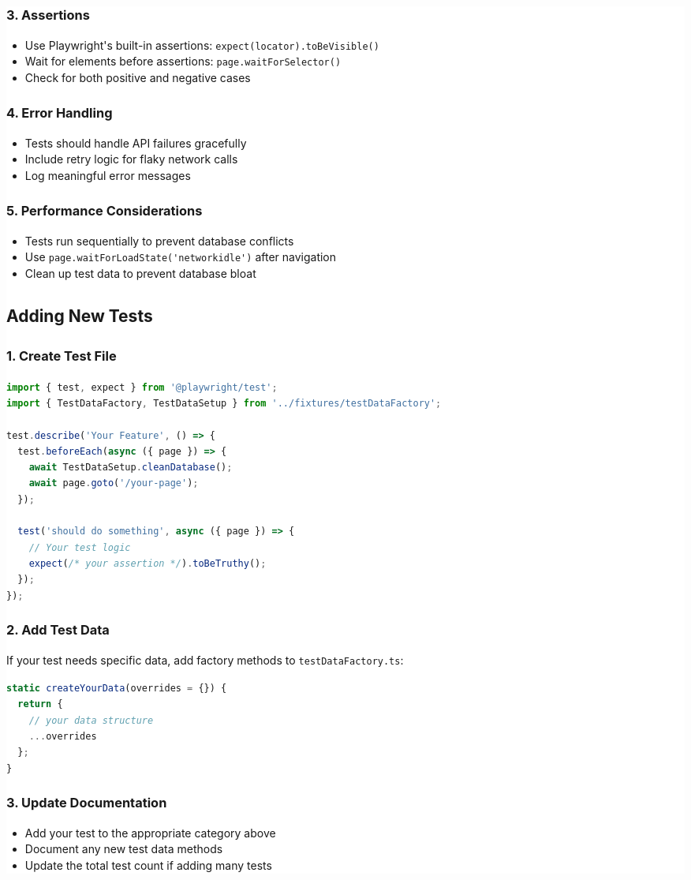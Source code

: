 ### 3. Assertions
- Use Playwright's built-in assertions: `expect(locator).toBeVisible()`
- Wait for elements before assertions: `page.waitForSelector()`
- Check for both positive and negative cases

### 4. Error Handling
- Tests should handle API failures gracefully
- Include retry logic for flaky network calls
- Log meaningful error messages

### 5. Performance Considerations
- Tests run sequentially to prevent database conflicts
- Use `page.waitForLoadState('networkidle')` after navigation
- Clean up test data to prevent database bloat

## Adding New Tests

### 1. Create Test File
```typescript
import { test, expect } from '@playwright/test';
import { TestDataFactory, TestDataSetup } from '../fixtures/testDataFactory';

test.describe('Your Feature', () => {
  test.beforeEach(async ({ page }) => {
    await TestDataSetup.cleanDatabase();
    await page.goto('/your-page');
  });

  test('should do something', async ({ page }) => {
    // Your test logic
    expect(/* your assertion */).toBeTruthy();
  });
});
```

### 2. Add Test Data
If your test needs specific data, add factory methods to `testDataFactory.ts`:

```typescript
static createYourData(overrides = {}) {
  return {
    // your data structure
    ...overrides
  };
}
```

### 3. Update Documentation
- Add your test to the appropriate category above
- Document any new test data methods
- Update the total test count if adding many tests

